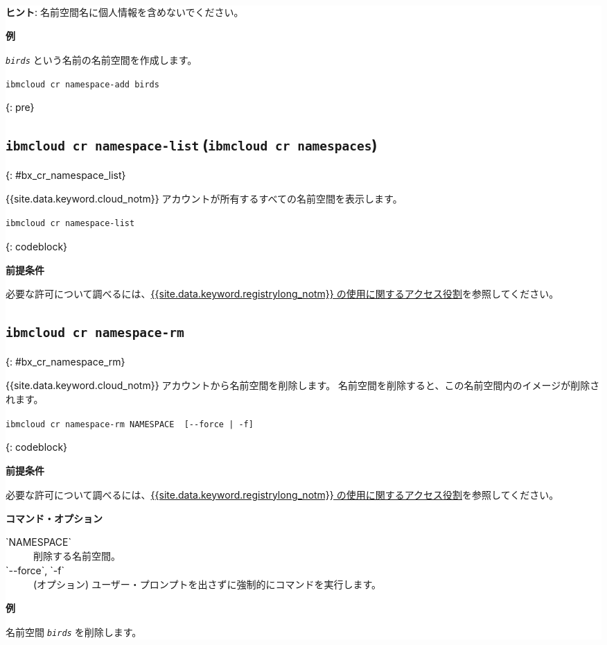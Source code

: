 <p>  
<strong>ヒント</strong>: 名前空間名に個人情報を含めないでください。
</p>
  
</dd>
</dl>

**例**

*`birds`* という名前の名前空間を作成します。

```
ibmcloud cr namespace-add birds
```
{: pre}

## `ibmcloud cr namespace-list` (`ibmcloud cr namespaces`)
{: #bx_cr_namespace_list}

{{site.data.keyword.cloud_notm}} アカウントが所有するすべての名前空間を表示します。

```
ibmcloud cr namespace-list
```
{: codeblock}

**前提条件**

必要な許可について調べるには、[{{site.data.keyword.registrylong_notm}} の使用に関するアクセス役割](/docs/services/Registry?topic=registry-iam#access_roles_using)を参照してください。

## `ibmcloud cr namespace-rm`
{: #bx_cr_namespace_rm}

{{site.data.keyword.cloud_notm}} アカウントから名前空間を削除します。 名前空間を削除すると、この名前空間内のイメージが削除されます。

```
ibmcloud cr namespace-rm NAMESPACE  [--force | -f]
```
{: codeblock}

**前提条件**

必要な許可について調べるには、[{{site.data.keyword.registrylong_notm}} の使用に関するアクセス役割](/docs/services/Registry?topic=registry-iam#access_roles_using)を参照してください。

**コマンド・オプション**
<dl>
<dt>`NAMESPACE`</dt>
<dd>削除する名前空間。</dd>
<dt>`--force`, `-f`</dt>
<dd>(オプション) ユーザー・プロンプトを出さずに強制的にコマンドを実行します。</dd>
</dl>

**例**

名前空間 *`birds`* を削除します。
